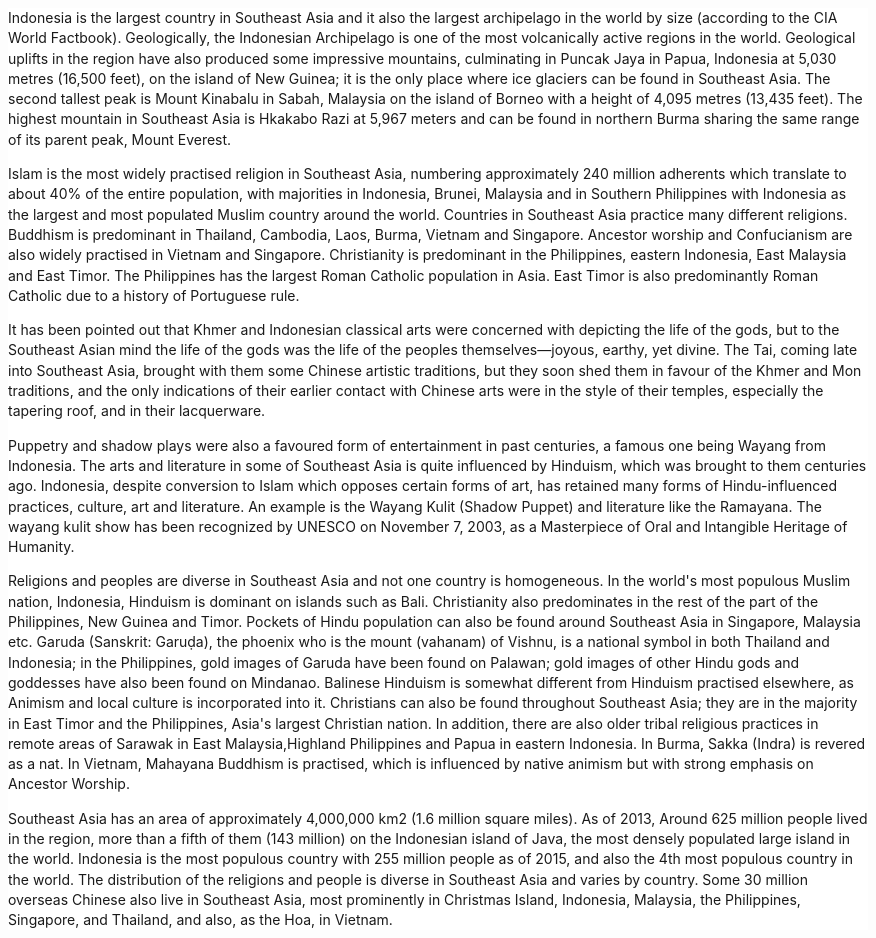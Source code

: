 Indonesia is the largest country in Southeast Asia and it also the largest archipelago in the world by size (according to the CIA World Factbook). Geologically, the Indonesian Archipelago is one of the most volcanically active regions in the world. Geological uplifts in the region have also produced some impressive mountains, culminating in Puncak Jaya in Papua, Indonesia at 5,030 metres (16,500 feet), on the island of New Guinea; it is the only place where ice glaciers can be found in Southeast Asia. The second tallest peak is Mount Kinabalu in Sabah, Malaysia on the island of Borneo with a height of 4,095 metres (13,435 feet). The highest mountain in Southeast Asia is Hkakabo Razi at 5,967 meters and can be found in northern Burma sharing the same range of its parent peak, Mount Everest.

Islam is the most widely practised religion in Southeast Asia, numbering approximately 240 million adherents which translate to about 40% of the entire population, with majorities in Indonesia, Brunei, Malaysia and in Southern Philippines with Indonesia as the largest and most populated Muslim country around the world. Countries in Southeast Asia practice many different religions. Buddhism is predominant in Thailand, Cambodia, Laos, Burma, Vietnam and Singapore. Ancestor worship and Confucianism are also widely practised in Vietnam and Singapore. Christianity is predominant in the Philippines, eastern Indonesia, East Malaysia and East Timor. The Philippines has the largest Roman Catholic population in Asia. East Timor is also predominantly Roman Catholic due to a history of Portuguese rule.

It has been pointed out that Khmer and Indonesian classical arts were concerned with depicting the life of the gods, but to the Southeast Asian mind the life of the gods was the life of the peoples themselves—joyous, earthy, yet divine. The Tai, coming late into Southeast Asia, brought with them some Chinese artistic traditions, but they soon shed them in favour of the Khmer and Mon traditions, and the only indications of their earlier contact with Chinese arts were in the style of their temples, especially the tapering roof, and in their lacquerware.

Puppetry and shadow plays were also a favoured form of entertainment in past centuries, a famous one being Wayang from Indonesia. The arts and literature in some of Southeast Asia is quite influenced by Hinduism, which was brought to them centuries ago. Indonesia, despite conversion to Islam which opposes certain forms of art, has retained many forms of Hindu-influenced practices, culture, art and literature. An example is the Wayang Kulit (Shadow Puppet) and literature like the Ramayana. The wayang kulit show has been recognized by UNESCO on November 7, 2003, as a Masterpiece of Oral and Intangible Heritage of Humanity.

Religions and peoples are diverse in Southeast Asia and not one country is homogeneous. In the world's most populous Muslim nation, Indonesia, Hinduism is dominant on islands such as Bali. Christianity also predominates in the rest of the part of the Philippines, New Guinea and Timor. Pockets of Hindu population can also be found around Southeast Asia in Singapore, Malaysia etc. Garuda (Sanskrit: Garuḍa), the phoenix who is the mount (vahanam) of Vishnu, is a national symbol in both Thailand and Indonesia; in the Philippines, gold images of Garuda have been found on Palawan; gold images of other Hindu gods and goddesses have also been found on Mindanao. Balinese Hinduism is somewhat different from Hinduism practised elsewhere, as Animism and local culture is incorporated into it. Christians can also be found throughout Southeast Asia; they are in the majority in East Timor and the Philippines, Asia's largest Christian nation. In addition, there are also older tribal religious practices in remote areas of Sarawak in East Malaysia,Highland Philippines and Papua in eastern Indonesia. In Burma, Sakka (Indra) is revered as a nat. In Vietnam, Mahayana Buddhism is practised, which is influenced by native animism but with strong emphasis on Ancestor Worship.

Southeast Asia has an area of approximately 4,000,000 km2 (1.6 million square miles). As of 2013, Around 625 million people lived in the region, more than a fifth of them (143 million) on the Indonesian island of Java, the most densely populated large island in the world. Indonesia is the most populous country with 255 million people as of 2015, and also the 4th most populous country in the world. The distribution of the religions and people is diverse in Southeast Asia and varies by country. Some 30 million overseas Chinese also live in Southeast Asia, most prominently in Christmas Island, Indonesia, Malaysia, the Philippines, Singapore, and Thailand, and also, as the Hoa, in Vietnam.
